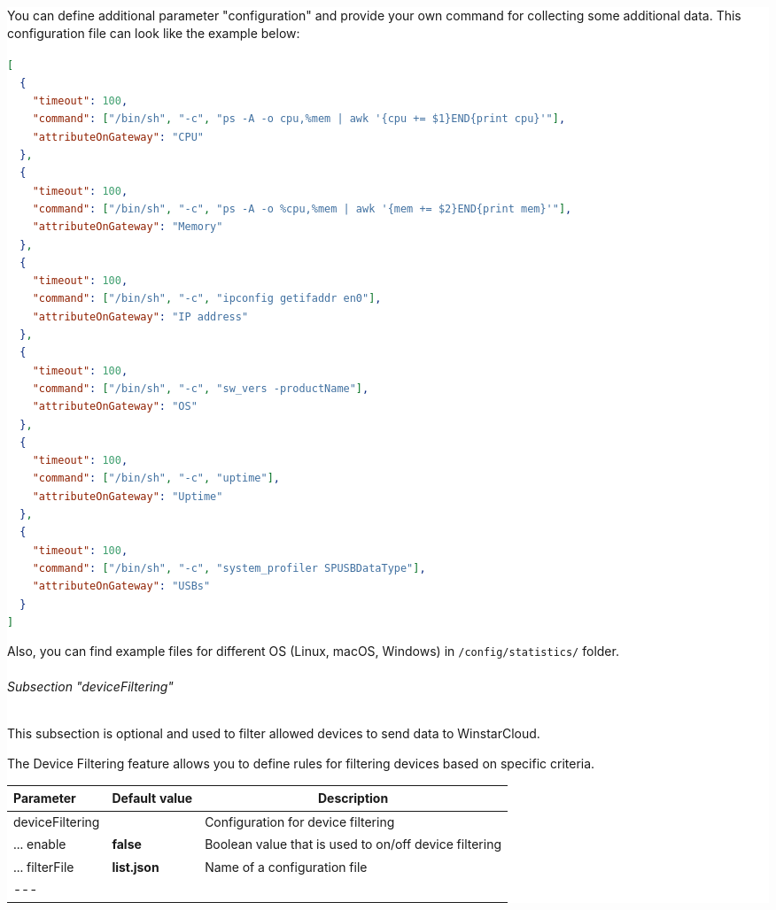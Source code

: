 You can define additional parameter "configuration" and provide your own command for collecting some additional data.
This configuration file can look like the example below:
```json
[
  {
    "timeout": 100,
    "command": ["/bin/sh", "-c", "ps -A -o cpu,%mem | awk '{cpu += $1}END{print cpu}'"],
    "attributeOnGateway": "CPU"
  },
  {
    "timeout": 100,
    "command": ["/bin/sh", "-c", "ps -A -o %cpu,%mem | awk '{mem += $2}END{print mem}'"],
    "attributeOnGateway": "Memory"
  },
  {
    "timeout": 100,
    "command": ["/bin/sh", "-c", "ipconfig getifaddr en0"],
    "attributeOnGateway": "IP address"
  },
  {
    "timeout": 100,
    "command": ["/bin/sh", "-c", "sw_vers -productName"],
    "attributeOnGateway": "OS"
  },
  {
    "timeout": 100,
    "command": ["/bin/sh", "-c", "uptime"],
    "attributeOnGateway": "Uptime"
  },
  {
    "timeout": 100,
    "command": ["/bin/sh", "-c", "system_profiler SPUSBDataType"],
    "attributeOnGateway": "USBs"
  }
]
```
Also, you can find example files for different OS (Linux, macOS, Windows) in `/config/statistics/` folder.

###### Subsection "deviceFiltering"

This subsection is optional and used to filter allowed devices to send data to WinstarCloud.

The Device Filtering feature allows you to define rules for filtering devices based on specific criteria.

| **Parameter**                    | **Default value** | **Description**                                       |
|:---------------------------------|:------------------|------------------------------------------------------- 
| deviceFiltering                  |                   | Configuration for device filtering                    |
| ... enable                       | **false**         | Boolean value that is used to on/off device filtering |
| ... filterFile                   | **list.json**     | Name of a configuration file                          |
| ---                              
